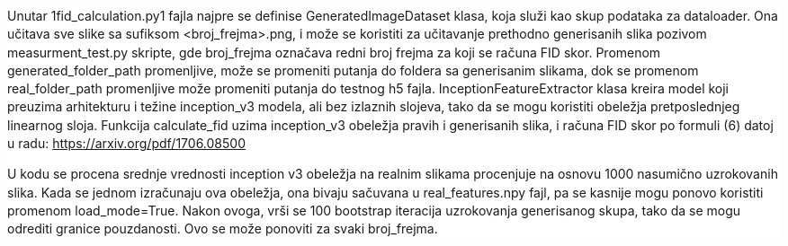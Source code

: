 Unutar 1fid_calculation.py1 fajla najpre se definise GeneratedImageDataset klasa, koja služi kao skup podataka za dataloader. Ona učitava
sve slike sa sufiksom <broj_frejma>.png, i može se koristiti za učitavanje prethodno generisanih slika pozivom measurment_test.py skripte,
gde broj_frejma označava redni broj frejma za koji se računa FID skor. Promenom generated_folder_path promenljive, može se promeniti putanja
do foldera sa generisanim slikama, dok se promenom real_folder_path promenljive može promeniti putanja do testnog h5 fajla.
InceptionFeatureExtractor klasa kreira model koji preuzima arhitekturu i težine inception_v3 modela, ali bez izlaznih slojeva, tako da se
mogu koristiti obeležja pretposlednjeg linearnog sloja. Funkcija calculate_fid uzima inception_v3 obeležja pravih i generisanih slika, i
računa FID skor po formuli (6) datoj u radu: https://arxiv.org/pdf/1706.08500

U kodu se procena srednje vrednosti inception v3 obeležja na realnim slikama procenjuje na osnovu 1000 nasumično uzrokovanih slika. Kada se
jednom izračunaju ova obeležja, ona bivaju sačuvana u real_features.npy fajl, pa se kasnije mogu ponovo koristiti promenom load_mode=True.
Nakon ovoga, vrši se 100 bootstrap iteracija uzrokovanja generisanog skupa, tako da se mogu odrediti granice pouzdanosti. Ovo se može
ponoviti za svaki broj_frejma.